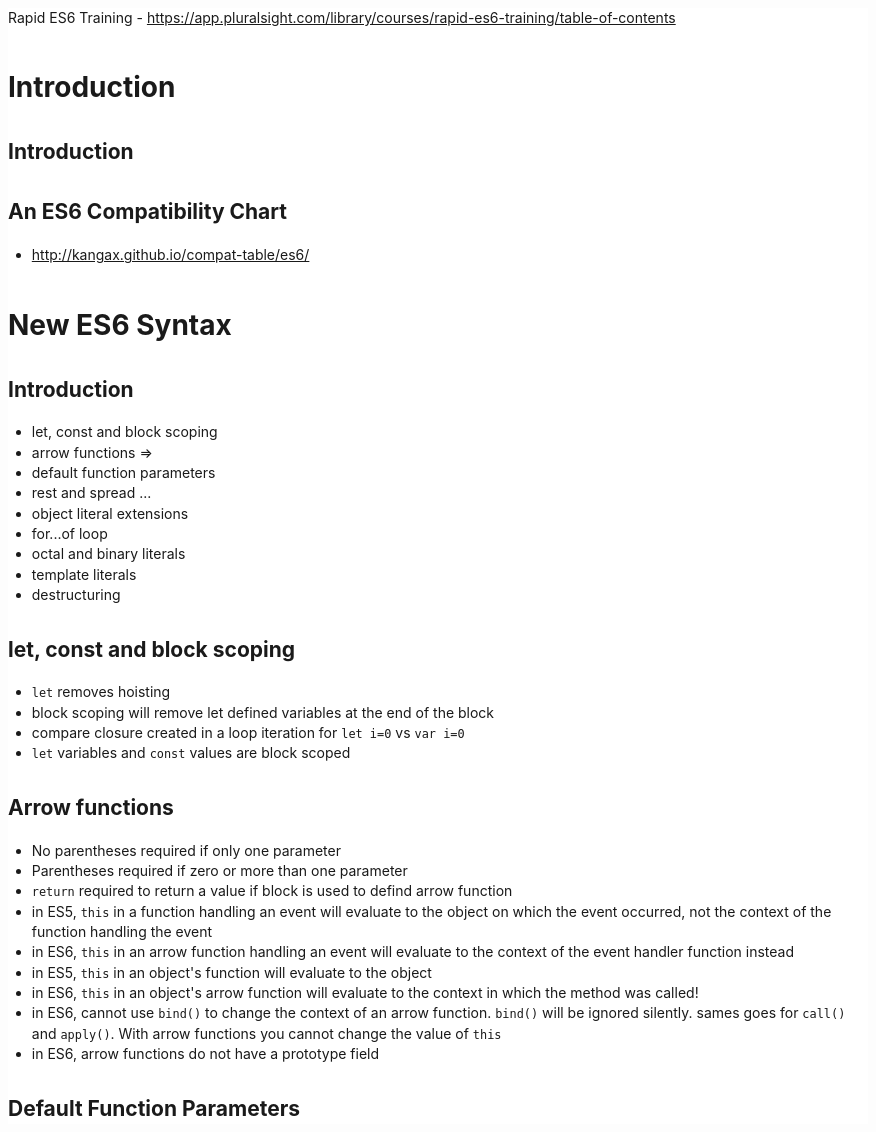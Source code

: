 Rapid ES6 Training - https://app.pluralsight.com/library/courses/rapid-es6-training/table-of-contents

# Introduction
## Introduction
## An ES6 Compatibility Chart
- http://kangax.github.io/compat-table/es6/

# New ES6 Syntax
## Introduction
- let, const and block scoping
- arrow functions =>
- default function parameters
- rest and spread ...
- object literal extensions
- for...of loop
- octal and binary literals
- template literals
- destructuring

## let, const and block scoping
- `let` removes hoisting
- block scoping will remove let defined variables at the end of the block
- compare closure created in a loop iteration for `let i=0` vs `var i=0`
- `let` variables and `const` values are block scoped

## Arrow functions
- No parentheses required if only one parameter
- Parentheses required if zero or more than one parameter
- `return` required to return a value if block is used to defind arrow function
- in ES5, `this` in a function handling an event will evaluate to the object on which the event occurred, not the context of the function handling the event
- in ES6, `this` in an arrow function handling an event will evaluate to the context of the event handler function instead
- in ES5, `this` in an object's function will evaluate to the object
- in ES6, `this` in an object's arrow function will evaluate to the context in which the method was called!
- in ES6, cannot use `bind()` to change the context of an arrow function. `bind()` will be ignored silently. sames goes for `call()` and `apply()`.  With arrow functions you cannot change the value of `this`
- in ES6, arrow functions do not have a prototype field

## Default Function Parameters
